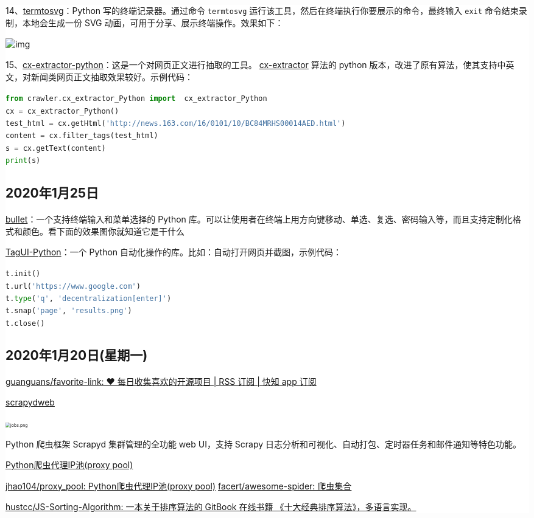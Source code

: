 14、[termtosvg](https://hellogithub.com/periodical/statistics/click/?target=https://github.com/nbedos/termtosvg)：Python 写的终端记录器。通过命令 `termtosvg` 运行该工具，然后在终端执行你要展示的命令，最终输入 `exit` 命令结束录制，本地会生成一份 SVG 动画，可用于分享、展示终端操作。效果如下：

![img](https://raw.githubusercontent.com/521xueweihan/img/master/hellogithub/30/img/termtosvg.gif)

15、[cx-extractor-python](https://hellogithub.com/periodical/statistics/click/?target=https://github.com/chrislinan/cx-extractor-python)：这是一个对网页正文进行抽取的工具。 [cx-extractor](https://github.com/chrislinan/cx-extractor/blob/master/基于行块分布函数的通用网页正文抽取算法.pdf) 算法的 python 版本，改进了原有算法，使其支持中英文，对新闻类网页正文抽取效果较好。示例代码：

```Python
from crawler.cx_extractor_Python import  cx_extractor_Python
cx = cx_extractor_Python()
test_html = cx.getHtml('http://news.163.com/16/0101/10/BC84MRHS00014AED.html')
content = cx.filter_tags(test_html)
s = cx.getText(content)
print(s)
```

## 2020年1月25日

[bullet](https://github.com/Mckinsey666/bullet)：一个支持终端输入和菜单选择的 Python 库。可以让使用者在终端上用方向键移动、单选、复选、密码输入等，而且支持定制化格式和颜色。看下面的效果图你就知道它是干什么

[TagUI-Python](https://hellogithub.com/periodical/statistics/click/?target=https://github.com/tebelorg/TagUI-Python)：一个 Python 自动化操作的库。比如：自动打开网页并截图，示例代码：

```Python
t.init()
t.url('https://www.google.com')
t.type('q', 'decentralization[enter]')
t.snap('page', 'results.png')
t.close()
```

## 2020年1月20日(星期一)

[guanguans/favorite-link: ❤️ 每日收集喜欢的开源项目 | RSS 订阅 | 快知 app 订阅](https://github.com/guanguans/favorite-link)

[scrapydweb](https://github.com/my8100/files/tree/master/scrapydweb)



<img src="https://cdn.nlark.com/yuque/0/2019/png/84141/1553318373969-229ed327-0036-4fe2-b058-f56b24bdab58.png?x-oss-process=image/resize,w_1500" alt="jobs.png" style="zoom: 50%;" />



Python 爬虫框架 Scrapyd 集群管理的全功能 web UI，支持 Scrapy 日志分析和可视化、自动打包、定时器任务和邮件通知等特色功能。

[Python爬虫代理IP池(proxy pool)](https://github.com/jhao104/proxy_pool)

[jhao104/proxy_pool: Python爬虫代理IP池(proxy pool)](https://github.com/jhao104/proxy_pool)
[facert/awesome-spider: 爬虫集合](https://github.com/facert/awesome-spider)

[hustcc/JS-Sorting-Algorithm: 一本关于排序算法的 GitBook 在线书籍 《十大经典排序算法》，多语言实现。](https://github.com/hustcc/JS-Sorting-Algorithm)
